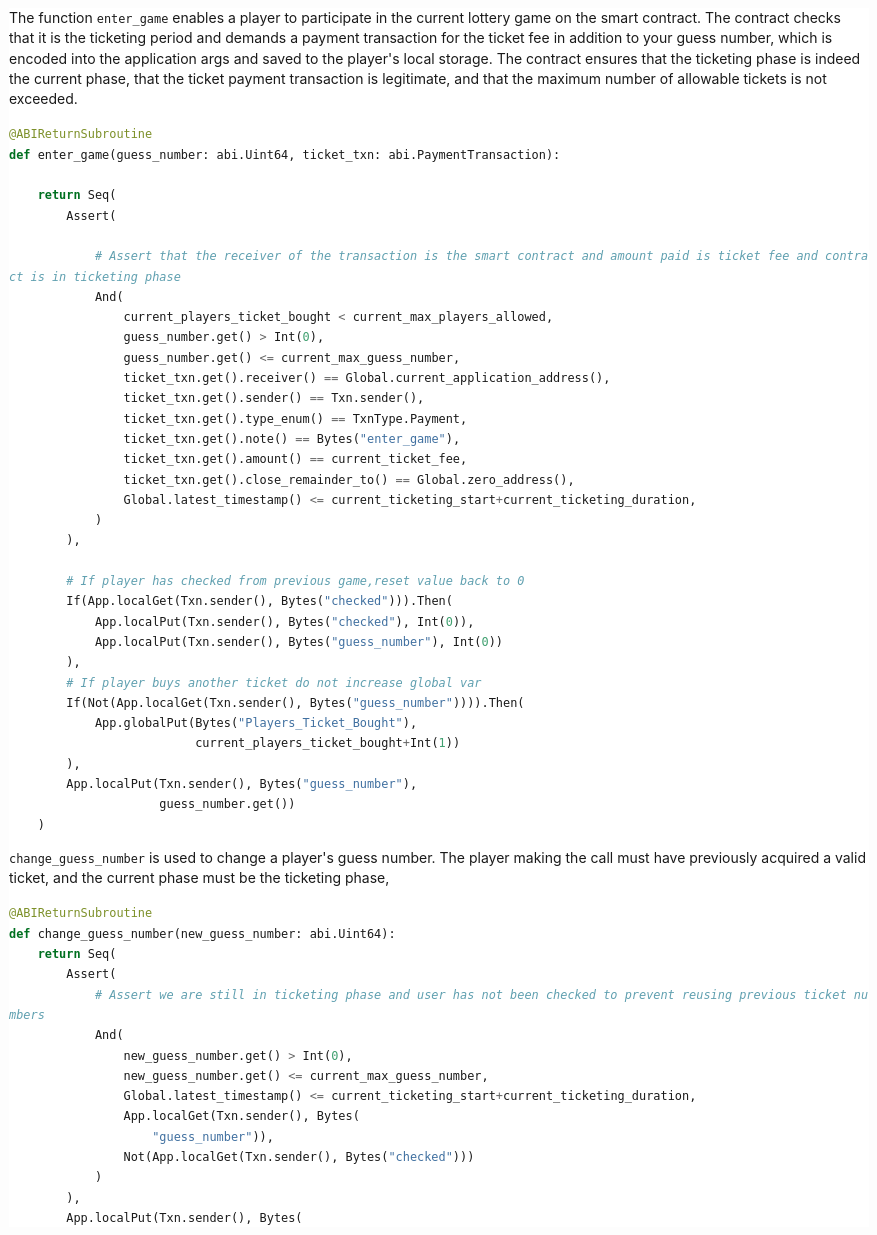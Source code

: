The function `enter_game` enables a player to participate in the current lottery game on the smart contract. The contract checks that it is the ticketing period and demands a payment transaction for the ticket fee in addition to your guess number, which is encoded into the application args and saved to the player's local storage. The contract ensures that the ticketing phase is indeed the current phase, that the ticket payment transaction is legitimate, and that the maximum number of allowable tickets is not exceeded.

```py
@ABIReturnSubroutine
def enter_game(guess_number: abi.Uint64, ticket_txn: abi.PaymentTransaction):

    return Seq(
        Assert(

            # Assert that the receiver of the transaction is the smart contract and amount paid is ticket fee and contract is in ticketing phase
            And(
                current_players_ticket_bought < current_max_players_allowed,
                guess_number.get() > Int(0),
                guess_number.get() <= current_max_guess_number,
                ticket_txn.get().receiver() == Global.current_application_address(),
                ticket_txn.get().sender() == Txn.sender(),
                ticket_txn.get().type_enum() == TxnType.Payment,
                ticket_txn.get().note() == Bytes("enter_game"),
                ticket_txn.get().amount() == current_ticket_fee,
                ticket_txn.get().close_remainder_to() == Global.zero_address(),
                Global.latest_timestamp() <= current_ticketing_start+current_ticketing_duration,
            )
        ),

        # If player has checked from previous game,reset value back to 0
        If(App.localGet(Txn.sender(), Bytes("checked"))).Then(
            App.localPut(Txn.sender(), Bytes("checked"), Int(0)),
            App.localPut(Txn.sender(), Bytes("guess_number"), Int(0))
        ),
        # If player buys another ticket do not increase global var
        If(Not(App.localGet(Txn.sender(), Bytes("guess_number")))).Then(
            App.globalPut(Bytes("Players_Ticket_Bought"),
                          current_players_ticket_bought+Int(1))
        ),
        App.localPut(Txn.sender(), Bytes("guess_number"),
                     guess_number.get())
    )
```

`change_guess_number` is used to change a player's guess number. The player making the call must have previously acquired a valid ticket, and the current phase must be the ticketing phase,

```py
@ABIReturnSubroutine
def change_guess_number(new_guess_number: abi.Uint64):
    return Seq(
        Assert(
            # Assert we are still in ticketing phase and user has not been checked to prevent reusing previous ticket numbers
            And(
                new_guess_number.get() > Int(0),
                new_guess_number.get() <= current_max_guess_number,
                Global.latest_timestamp() <= current_ticketing_start+current_ticketing_duration,
                App.localGet(Txn.sender(), Bytes(
                    "guess_number")),
                Not(App.localGet(Txn.sender(), Bytes("checked")))
            )
        ),
        App.localPut(Txn.sender(), Bytes(
```